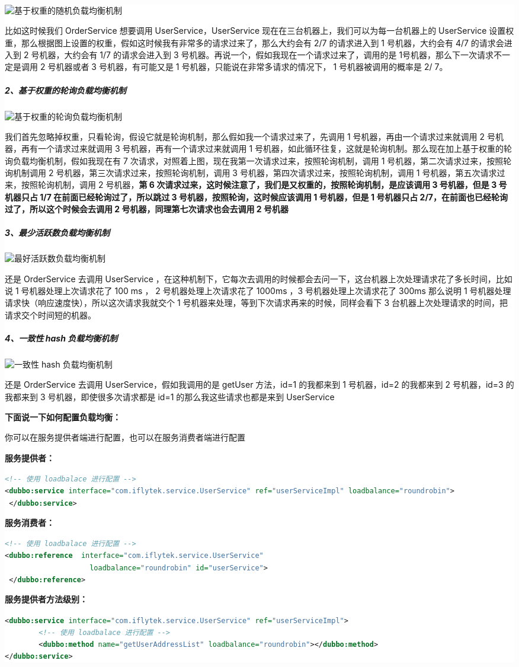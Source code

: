 ![基于权重的随机负载均衡机制](https://shp-notes-1257820375.cos.ap-chengdu.myqcloud.com/shp-dubbo/%E5%9F%BA%E4%BA%8E%E6%9D%83%E9%87%8D%E7%9A%84%E9%9A%8F%E6%9C%BA%E8%B4%9F%E8%BD%BD%E5%9D%87%E8%A1%A1%E6%9C%BA%E5%88%B6.png)

比如这时候我们 OrderService 想要调用 UserService，UserService 现在在三台机器上，我们可以为每一台机器上的 UserService 设置权重，那么根据图上设置的权重，假如这时候我有非常多的请求过来了，那么大约会有 2/7 的请求进入到 1 号机器，大约会有 4/7 的请求会进入到 2 号机器，大约会有 1/7 的请求会进入到 3 号机器。再说一个，假如我现在一个请求过来了，调用的是 1号机器，那么下一次请求不一定是调用 2 号机器或者 3 号机器，有可能又是 1 号机器，只能说在非常多请求的情况下， 1 号机器被调用的概率是 2/ 7。

##### 2、基于权重的轮询负载均衡机制

![基于权重的轮询负载均衡机制](https://shp-notes-1257820375.cos.ap-chengdu.myqcloud.com/shp-dubbo/%E5%9F%BA%E4%BA%8E%E6%9D%83%E9%87%8D%E7%9A%84%E8%BD%AE%E8%AF%A2%E8%B4%9F%E8%BD%BD%E5%9D%87%E8%A1%A1%E6%9C%BA%E5%88%B6.png)

我们首先忽略掉权重，只看轮询，假设它就是轮询机制，那么假如我一个请求过来了，先调用 1 号机器，再由一个请求过来就调用 2 号机器，再有一个请求过来就调用 3 号机器，再有一个请求过来就调用 1 号机器，如此循环往复，这就是轮询机制。那么现在加上基于权重的轮询负载均衡机制，假如我现在有 7 次请求，对照着上图，现在我第一次请求过来，按照轮询机制，调用 1 号机器，第二次请求过来，按照轮询机制调用 2 号机器，第三次请求过来，按照轮询机制，调用 3 号机器，第四次请求过来，按照轮询机制，调用 1 号机器，第五次请求过来，按照轮询机制，调用 2 号机器，**第 6 次请求过来，这时候注意了，我们是又权重的，按照轮询机制，是应该调用 3 号机器，但是 3 号机器只占 1/7 在前面已经轮询过了，所以跳过 3 号机器，按照轮询，这时候应该调用 1 号机器，但是 1 号机器只占 2/7，在前面也已经轮询过了，所以这个时候会去调用 2 号机器，同理第七次请求也会去调用 2 号机器**

##### 3、最少活跃数负载均衡机制

![最好活跃数负载均衡机制](https://shp-notes-1257820375.cos.ap-chengdu.myqcloud.com/shp-dubbo/%E6%9C%80%E5%B0%91%E6%B4%BB%E8%B7%83%E6%95%B0%E8%B4%9F%E8%BD%BD%E5%9D%87%E8%A1%A1%E6%9C%BA%E5%88%B6.png)

还是 OrderService 去调用 UserService ，在这种机制下，它每次去调用的时候都会去问一下，这台机器上次处理请求花了多长时间，比如说 1 号机器处理上次请求花了 100 ms ， 2 号机器处理上次请求花了 1000ms ，3 号机器处理上次请求花了 300ms 那么说明 1 号机器处理请求快（响应速度快），所以这次请求我就交个 1 号机器来处理，等到下次请求再来的时候，同样会看下 3 台机器上次处理请求的时间，把请求交个时间短的机器。

##### 4、一致性 hash 负载均衡机制

![一致性 hash 负载均衡机制](https://shp-notes-1257820375.cos.ap-chengdu.myqcloud.com/shp-dubbo/%E4%B8%80%E8%87%B4%E6%80%A7%20hash%20%E8%B4%9F%E8%BD%BD%E5%9D%87%E8%A1%A1%E7%AD%96%E7%95%A5.png)

还是 OrderService 去调用 UserService，假如我调用的是 getUser 方法，id=1 的我都来到 1 号机器，id=2 的我都来到 2 号机器，id=3 的我都来到 3 号机器，即使很多次请求都是 id=1 的那么我这些请求也都是来到 UserService

**下面说一下如何配置负载均衡：** 

你可以在服务提供者端进行配置，也可以在服务消费者端进行配置

**服务提供者：**

```xml
<!-- 使用 loadbalace 进行配置 -->
<dubbo:service interface="com.iflytek.service.UserService" ref="userServiceImpl" loadbalance="roundrobin">
 </dubbo:service>
```

**服务消费者：**

```xml
<!-- 使用 loadbalace 进行配置 -->
<dubbo:reference  interface="com.iflytek.service.UserService"
                    loadbalance="roundrobin" id="userService">   
 </dubbo:reference>
```

**服务提供者方法级别：**

```xml
<dubbo:service interface="com.iflytek.service.UserService" ref="userServiceImpl">
    	<!-- 使用 loadbalace 进行配置 -->
        <dubbo:method name="getUserAddressList" loadbalance="roundrobin"></dubbo:method>
</dubbo:service>
```
